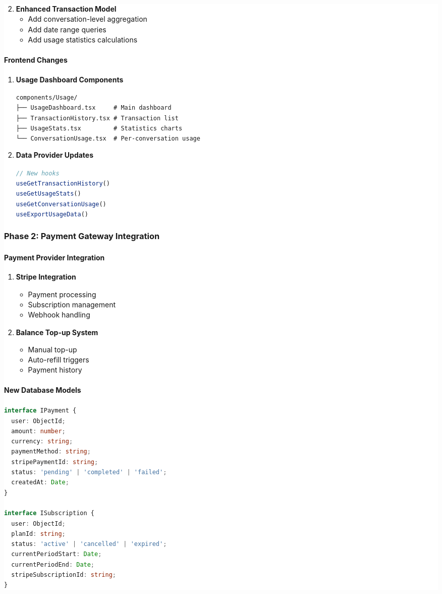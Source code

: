 2. **Enhanced Transaction Model**
   - Add conversation-level aggregation
   - Add date range queries
   - Add usage statistics calculations

#### Frontend Changes
1. **Usage Dashboard Components**
   ```
   components/Usage/
   ├── UsageDashboard.tsx     # Main dashboard
   ├── TransactionHistory.tsx # Transaction list
   ├── UsageStats.tsx         # Statistics charts
   └── ConversationUsage.tsx  # Per-conversation usage
   ```

2. **Data Provider Updates**
   ```typescript
   // New hooks
   useGetTransactionHistory()
   useGetUsageStats()
   useGetConversationUsage()
   useExportUsageData()
   ```

### Phase 2: Payment Gateway Integration

#### Payment Provider Integration
1. **Stripe Integration**
   - Payment processing
   - Subscription management
   - Webhook handling

2. **Balance Top-up System**
   - Manual top-up
   - Auto-refill triggers
   - Payment history

#### New Database Models
```typescript
interface IPayment {
  user: ObjectId;
  amount: number;
  currency: string;
  paymentMethod: string;
  stripePaymentId: string;
  status: 'pending' | 'completed' | 'failed';
  createdAt: Date;
}

interface ISubscription {
  user: ObjectId;
  planId: string;
  status: 'active' | 'cancelled' | 'expired';
  currentPeriodStart: Date;
  currentPeriodEnd: Date;
  stripeSubscriptionId: string;
}
```

